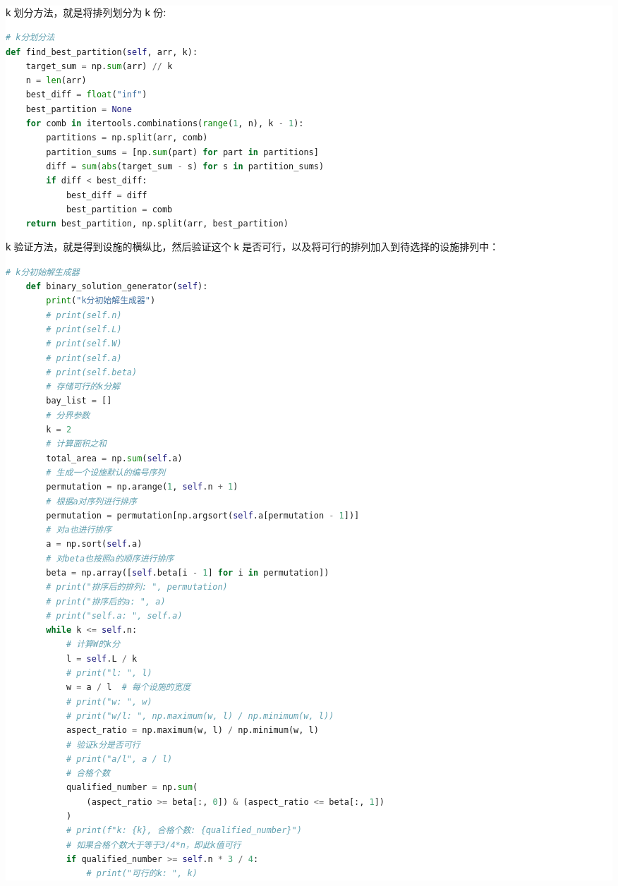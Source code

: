 k 划分方法，就是将排列划分为 k 份:

```python
# k分划分法
def find_best_partition(self, arr, k):
    target_sum = np.sum(arr) // k
    n = len(arr)
    best_diff = float("inf")
    best_partition = None
    for comb in itertools.combinations(range(1, n), k - 1):
        partitions = np.split(arr, comb)
        partition_sums = [np.sum(part) for part in partitions]
        diff = sum(abs(target_sum - s) for s in partition_sums)
        if diff < best_diff:
            best_diff = diff
            best_partition = comb
    return best_partition, np.split(arr, best_partition)
```

k 验证方法，就是得到设施的横纵比，然后验证这个 k 是否可行，以及将可行的排列加入到待选择的设施排列中：

```python
# k分初始解生成器
    def binary_solution_generator(self):
        print("k分初始解生成器")
        # print(self.n)
        # print(self.L)
        # print(self.W)
        # print(self.a)
        # print(self.beta)
        # 存储可行的k分解
        bay_list = []
        # 分界参数
        k = 2
        # 计算面积之和
        total_area = np.sum(self.a)
        # 生成一个设施默认的编号序列
        permutation = np.arange(1, self.n + 1)
        # 根据a对序列进行排序
        permutation = permutation[np.argsort(self.a[permutation - 1])]
        # 对a也进行排序
        a = np.sort(self.a)
        # 对beta也按照a的顺序进行排序
        beta = np.array([self.beta[i - 1] for i in permutation])
        # print("排序后的排列: ", permutation)
        # print("排序后的a: ", a)
        # print("self.a: ", self.a)
        while k <= self.n:
            # 计算W的k分
            l = self.L / k
            # print("l: ", l)
            w = a / l  # 每个设施的宽度
            # print("w: ", w)
            # print("w/l: ", np.maximum(w, l) / np.minimum(w, l))
            aspect_ratio = np.maximum(w, l) / np.minimum(w, l)
            # 验证k分是否可行
            # print("a/l", a / l)
            # 合格个数
            qualified_number = np.sum(
                (aspect_ratio >= beta[:, 0]) & (aspect_ratio <= beta[:, 1])
            )
            # print(f"k: {k}, 合格个数: {qualified_number}")
            # 如果合格个数大于等于3/4*n，即此k值可行
            if qualified_number >= self.n * 3 / 4:
                # print("可行的k: ", k)
```